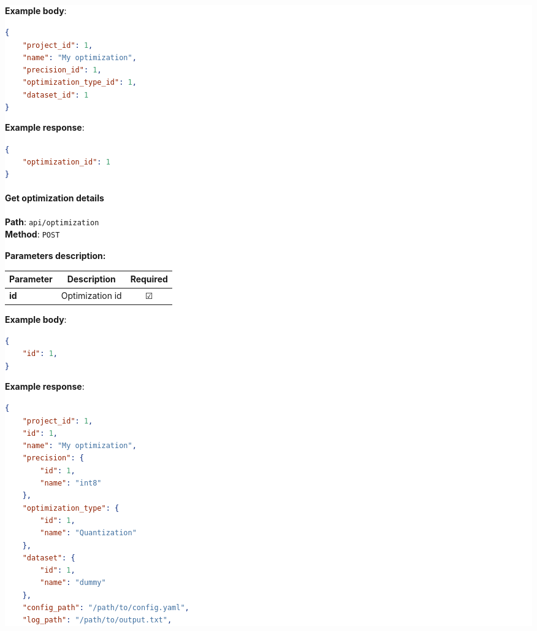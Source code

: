**Example body**:
```json
{
    "project_id": 1,
    "name": "My optimization",
    "precision_id": 1,
    "optimization_type_id": 1,
    "dataset_id": 1
}
```

**Example response**:
```json
{
    "optimization_id": 1
}
```

#### Get optimization details
**Path**: `api/optimization`<br>
**Method**: `POST`

**Parameters description:**
<table>
    <thead>
        <tr>
            <th>Parameter</th>
            <th>Description</th>
            <th>Required</th>
        </tr>
    </thead>
    <tbody>
        <tr>
            <td><b>id</b></td>
            <td>Optimization id</td>
            <td align="center">&#x2611;</td>
        </tr>
    </tbody>
</table>

**Example body**:
```json
{
    "id": 1,
}
```

**Example response**:
```json
{
    "project_id": 1,
    "id": 1,
    "name": "My optimization",
    "precision": {
        "id": 1,
        "name": "int8"
    },
    "optimization_type": {
        "id": 1,
        "name": "Quantization"
    },
    "dataset": {
        "id": 1,
        "name": "dummy"
    },
    "config_path": "/path/to/config.yaml",
    "log_path": "/path/to/output.txt",
```